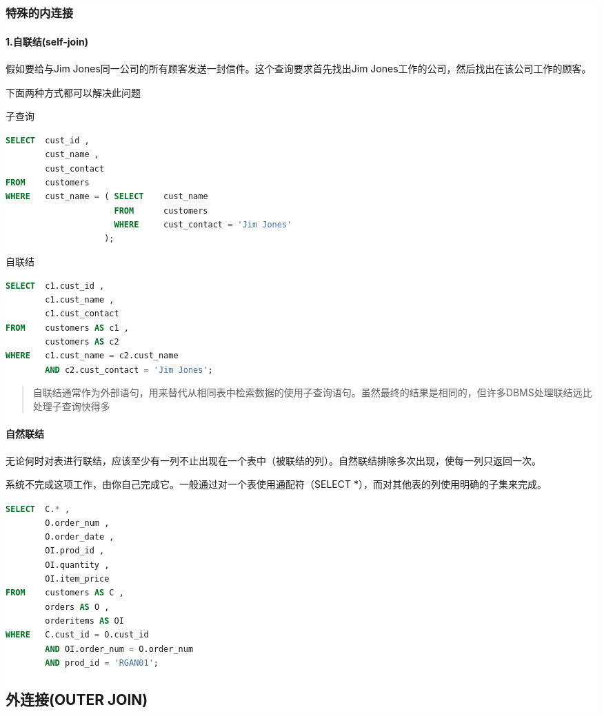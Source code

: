 ### 特殊的内连接

#### 1.自联结(self-join)

假如要给与Jim Jones同一公司的所有顾客发送一封信件。这个查询要求首先找出Jim Jones工作的公司，然后找出在该公司工作的顾客。

下面两种方式都可以解决此问题

子查询

```sql
SELECT  cust_id ,
        cust_name ,
        cust_contact
FROM    customers
WHERE   cust_name = ( SELECT    cust_name
                      FROM      customers
                      WHERE     cust_contact = 'Jim Jones'
                    );
```

自联结

```sql
SELECT  c1.cust_id ,
        c1.cust_name ,
        c1.cust_contact
FROM    customers AS c1 ,
        customers AS c2
WHERE   c1.cust_name = c2.cust_name
        AND c2.cust_contact = 'Jim Jones';
```

>自联结通常作为外部语句，用来替代从相同表中检索数据的使用子查询语句。虽然最终的结果是相同的，但许多DBMS处理联结远比处理子查询快得多

#### 自然联结

无论何时对表进行联结，应该至少有一列不止出现在一个表中（被联结的列）。自然联结排除多次出现，使每一列只返回一次。

系统不完成这项工作，由你自己完成它。一般通过对一个表使用通配符（SELECT *），而对其他表的列使用明确的子集来完成。

```sql
SELECT  C.* ,
        O.order_num ,
        O.order_date ,
        OI.prod_id ,
        OI.quantity ,
        OI.item_price
FROM    customers AS C ,
        orders AS O ,
        orderitems AS OI
WHERE   C.cust_id = O.cust_id
        AND OI.order_num = O.order_num
        AND prod_id = 'RGAN01';
```

## 外连接(OUTER JOIN)
